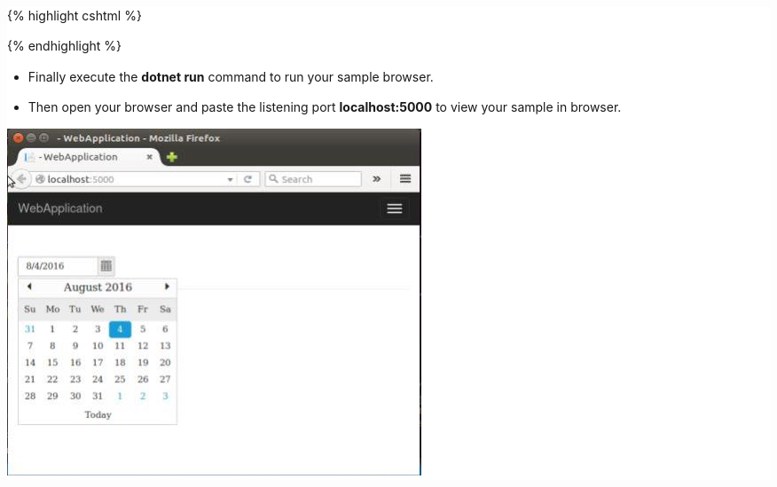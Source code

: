 

{% highlight cshtml %}


**<ej-date-picker id="datepicker" value="@DateTime.Now"></ej-date-picker>**



{% endhighlight %}



*  Finally execute the **dotnet run** command to run your sample browser.

*  Then open your browser and paste the listening port **localhost:5000** to view your sample in browser.



![ASPNETCore dotnet run command](aspnetcoreinbashonwindows_images\aspnetcoreinbashonwindows_img9.jpeg)

